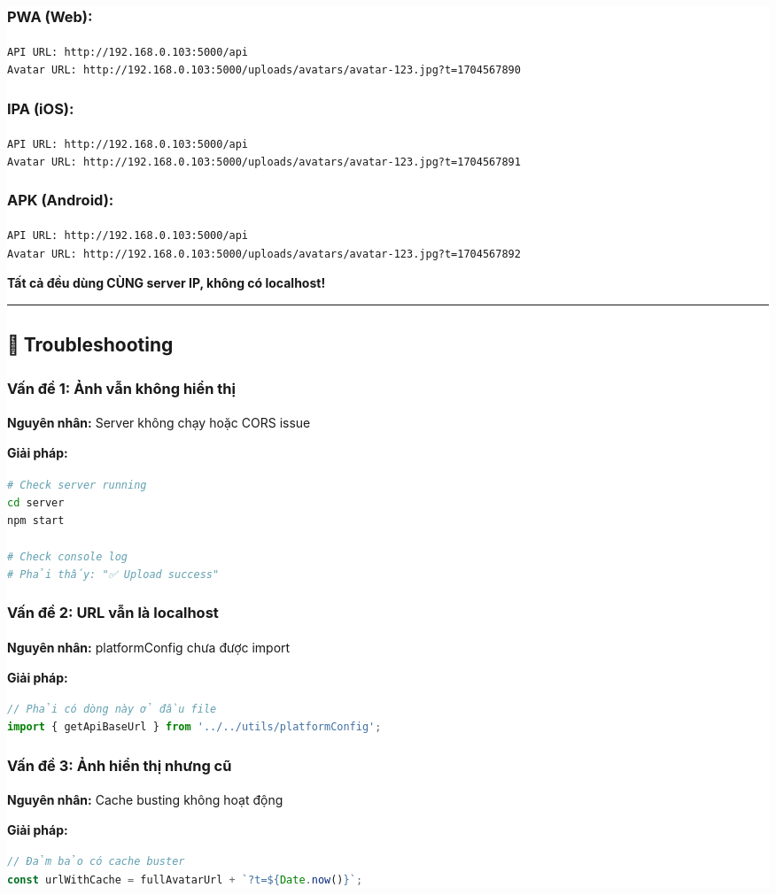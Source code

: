 ### **PWA (Web):**
```
API URL: http://192.168.0.103:5000/api
Avatar URL: http://192.168.0.103:5000/uploads/avatars/avatar-123.jpg?t=1704567890
```

### **IPA (iOS):**
```
API URL: http://192.168.0.103:5000/api
Avatar URL: http://192.168.0.103:5000/uploads/avatars/avatar-123.jpg?t=1704567891
```

### **APK (Android):**
```
API URL: http://192.168.0.103:5000/api
Avatar URL: http://192.168.0.103:5000/uploads/avatars/avatar-123.jpg?t=1704567892
```

**Tất cả đều dùng CÙNG server IP, không có localhost!**

---

## 🐛 Troubleshooting

### **Vấn đề 1: Ảnh vẫn không hiển thị**

**Nguyên nhân:** Server không chạy hoặc CORS issue

**Giải pháp:**
```bash
# Check server running
cd server
npm start

# Check console log
# Phải thấy: "✅ Upload success"
```

### **Vấn đề 2: URL vẫn là localhost**

**Nguyên nhân:** platformConfig chưa được import

**Giải pháp:**
```javascript
// Phải có dòng này ở đầu file
import { getApiBaseUrl } from '../../utils/platformConfig';
```

### **Vấn đề 3: Ảnh hiển thị nhưng cũ**

**Nguyên nhân:** Cache busting không hoạt động

**Giải pháp:**
```javascript
// Đảm bảo có cache buster
const urlWithCache = fullAvatarUrl + `?t=${Date.now()}`;
```
